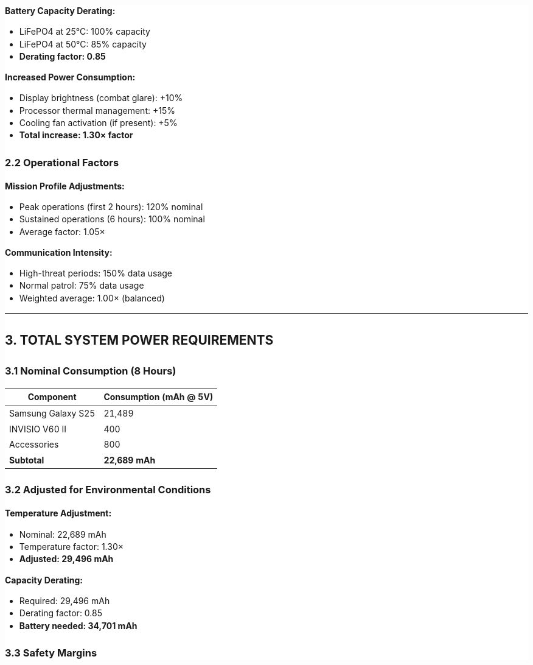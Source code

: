 **Battery Capacity Derating:**
- LiFePO4 at 25°C: 100% capacity
- LiFePO4 at 50°C: 85% capacity
- **Derating factor: 0.85**

**Increased Power Consumption:**
- Display brightness (combat glare): +10%
- Processor thermal management: +15%
- Cooling fan activation (if present): +5%
- **Total increase: 1.30× factor**

### 2.2 Operational Factors

**Mission Profile Adjustments:**
- Peak operations (first 2 hours): 120% nominal
- Sustained operations (6 hours): 100% nominal
- Average factor: 1.05×

**Communication Intensity:**
- High-threat periods: 150% data usage
- Normal patrol: 75% data usage
- Weighted average: 1.00× (balanced)

---

## 3. TOTAL SYSTEM POWER REQUIREMENTS

### 3.1 Nominal Consumption (8 Hours)

| Component | Consumption (mAh @ 5V) |
|-----------|------------------------|
| Samsung Galaxy S25 | 21,489 |
| INVISIO V60 II | 400 |
| Accessories | 800 |
| **Subtotal** | **22,689 mAh** |

### 3.2 Adjusted for Environmental Conditions

**Temperature Adjustment:**
- Nominal: 22,689 mAh
- Temperature factor: 1.30×
- **Adjusted: 29,496 mAh**

**Capacity Derating:**
- Required: 29,496 mAh
- Derating factor: 0.85
- **Battery needed: 34,701 mAh**

### 3.3 Safety Margins

